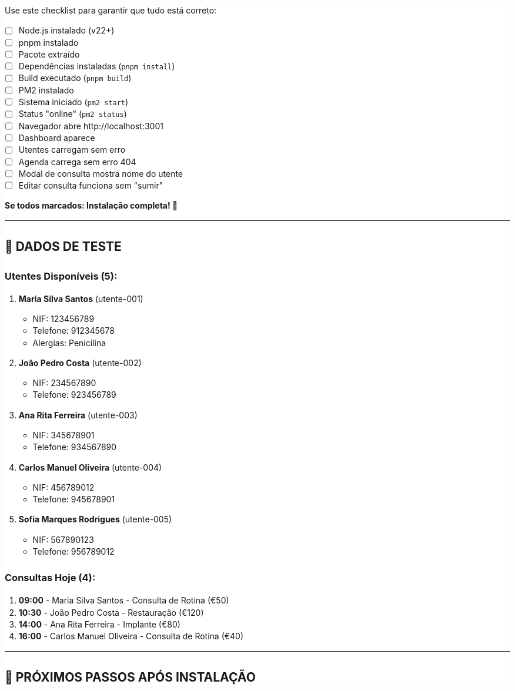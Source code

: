 Use este checklist para garantir que tudo está correto:

- [ ] Node.js instalado (v22+)
- [ ] pnpm instalado
- [ ] Pacote extraído
- [ ] Dependências instaladas (`pnpm install`)
- [ ] Build executado (`pnpm build`)
- [ ] PM2 instalado
- [ ] Sistema iniciado (`pm2 start`)
- [ ] Status "online" (`pm2 status`)
- [ ] Navegador abre http://localhost:3001
- [ ] Dashboard aparece
- [ ] Utentes carregam sem erro
- [ ] Agenda carrega sem erro 404
- [ ] Modal de consulta mostra nome do utente
- [ ] Editar consulta funciona sem "sumir"

**Se todos marcados: Instalação completa! 🎉**

---

## 🎯 DADOS DE TESTE

### Utentes Disponíveis (5):
1. **Maria Silva Santos** (utente-001)
   - NIF: 123456789
   - Telefone: 912345678
   - Alergias: Penicilina

2. **João Pedro Costa** (utente-002)
   - NIF: 234567890
   - Telefone: 923456789

3. **Ana Rita Ferreira** (utente-003)
   - NIF: 345678901
   - Telefone: 934567890

4. **Carlos Manuel Oliveira** (utente-004)
   - NIF: 456789012
   - Telefone: 945678901

5. **Sofia Marques Rodrigues** (utente-005)
   - NIF: 567890123
   - Telefone: 956789012

### Consultas Hoje (4):
1. **09:00** - Maria Silva Santos - Consulta de Rotina (€50)
2. **10:30** - João Pedro Costa - Restauração (€120)
3. **14:00** - Ana Rita Ferreira - Implante (€80)
4. **16:00** - Carlos Manuel Oliveira - Consulta de Rotina (€40)

---

## 🚀 PRÓXIMOS PASSOS APÓS INSTALAÇÃO
